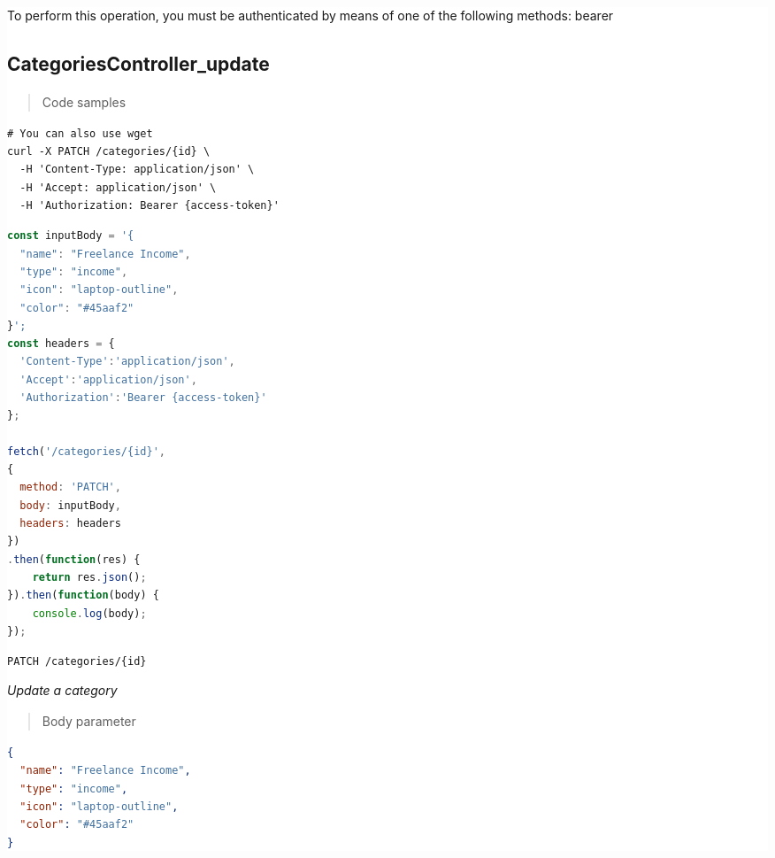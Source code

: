 <aside class="warning">
To perform this operation, you must be authenticated by means of one of the following methods:
bearer
</aside>

## CategoriesController_update

<a id="opIdCategoriesController_update"></a>

> Code samples

```shell
# You can also use wget
curl -X PATCH /categories/{id} \
  -H 'Content-Type: application/json' \
  -H 'Accept: application/json' \
  -H 'Authorization: Bearer {access-token}'

```

```javascript
const inputBody = '{
  "name": "Freelance Income",
  "type": "income",
  "icon": "laptop-outline",
  "color": "#45aaf2"
}';
const headers = {
  'Content-Type':'application/json',
  'Accept':'application/json',
  'Authorization':'Bearer {access-token}'
};

fetch('/categories/{id}',
{
  method: 'PATCH',
  body: inputBody,
  headers: headers
})
.then(function(res) {
    return res.json();
}).then(function(body) {
    console.log(body);
});

```

`PATCH /categories/{id}`

*Update a category*

> Body parameter

```json
{
  "name": "Freelance Income",
  "type": "income",
  "icon": "laptop-outline",
  "color": "#45aaf2"
}
```
